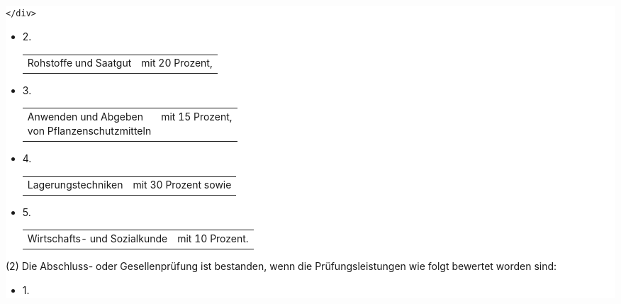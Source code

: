 
    </div>

  - 2\.
    
    <div>
    
    |                       |                 |
    | :-------------------- | --------------: |
    | Rohstoffe und Saatgut | mit 20 Prozent, |
    

    </div>

  - 3\.
    
    <div>
    
    <table>
    <tbody>
    <tr class="odd">
    <td style="text-align: left;">Anwenden und Abgeben<br />
    von Pflanzenschutzmitteln</td>
    <td style="text-align: right;">mit 15 Prozent,</td>
    </tr>
    </tbody>
    </table>
    
    </div>

  - 4\.
    
    <div>
    
    |                    |                      |
    | :----------------- | -------------------: |
    | Lagerungstechniken | mit 30 Prozent sowie |
    

    </div>

  - 5\.
    
    <div>
    
    |                              |                 |
    | :--------------------------- | --------------: |
    | Wirtschafts- und Sozialkunde | mit 10 Prozent. |
    

    </div>

</div>

<div class="jurAbsatz">

(2) Die Abschluss- oder Gesellenprüfung ist bestanden, wenn die
Prüfungsleistungen wie folgt bewertet worden sind:

  - 1\.
    